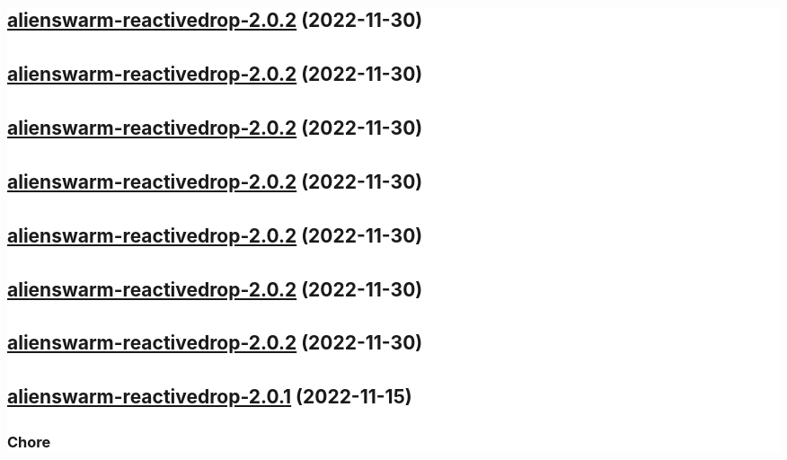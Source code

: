 


## [alienswarm-reactivedrop-2.0.2](https://github.com/truecharts/charts/compare/alienswarm-reactivedrop-2.0.1...alienswarm-reactivedrop-2.0.2) (2022-11-30)




## [alienswarm-reactivedrop-2.0.2](https://github.com/truecharts/charts/compare/alienswarm-reactivedrop-2.0.1...alienswarm-reactivedrop-2.0.2) (2022-11-30)




## [alienswarm-reactivedrop-2.0.2](https://github.com/truecharts/charts/compare/alienswarm-reactivedrop-2.0.1...alienswarm-reactivedrop-2.0.2) (2022-11-30)




## [alienswarm-reactivedrop-2.0.2](https://github.com/truecharts/charts/compare/alienswarm-reactivedrop-2.0.1...alienswarm-reactivedrop-2.0.2) (2022-11-30)




## [alienswarm-reactivedrop-2.0.2](https://github.com/truecharts/charts/compare/alienswarm-reactivedrop-2.0.1...alienswarm-reactivedrop-2.0.2) (2022-11-30)




## [alienswarm-reactivedrop-2.0.2](https://github.com/truecharts/charts/compare/alienswarm-reactivedrop-2.0.1...alienswarm-reactivedrop-2.0.2) (2022-11-30)




## [alienswarm-reactivedrop-2.0.2](https://github.com/truecharts/charts/compare/alienswarm-reactivedrop-2.0.1...alienswarm-reactivedrop-2.0.2) (2022-11-30)




## [alienswarm-reactivedrop-2.0.1](https://github.com/truecharts/charts/compare/alienswarm-reactivedrop-2.0.0...alienswarm-reactivedrop-2.0.1) (2022-11-15)

### Chore
